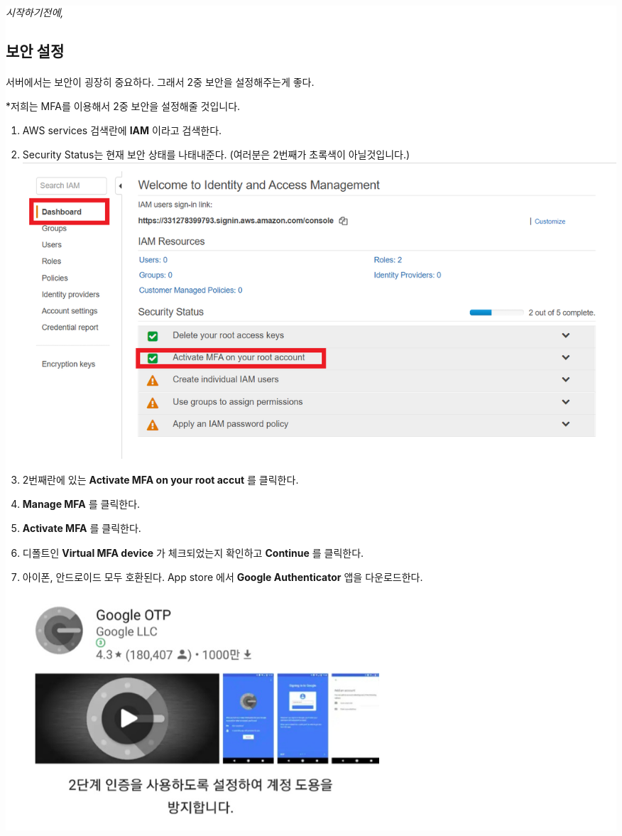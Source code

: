 
*시작하기전에,*

## 보안 설정 

서버에서는 보안이 굉장히 중요하다. 그래서 2중 보안을 설정해주는게 좋다.

*저희는 MFA를 이용해서 2중 보안을 설정해줄 것입니다.

1. AWS services 검색란에 **IAM** 이라고 검색한다. 

2. Security Status는 현재 보안 상태를 나태내준다. (여러분은 2번째가 초록색이 아닐것입니다.)
    <img src="./image/18.png" width="100%">

3. 2번째란에 있는 **Activate MFA on your root accut** 를 클릭한다.

4. **Manage MFA** 를 클릭한다.

5. **Activate MFA** 를 클릭한다.

6. 디폴트인 **Virtual MFA device** 가 체크되었는지 확인하고 **Continue** 를 클릭한다.

7. 아이폰, 안드로이드 모두 호환된다. App store 에서 **Google Authenticator** 앱을 다운로드한다.

   <img src="./image/96.png" width="60%">
